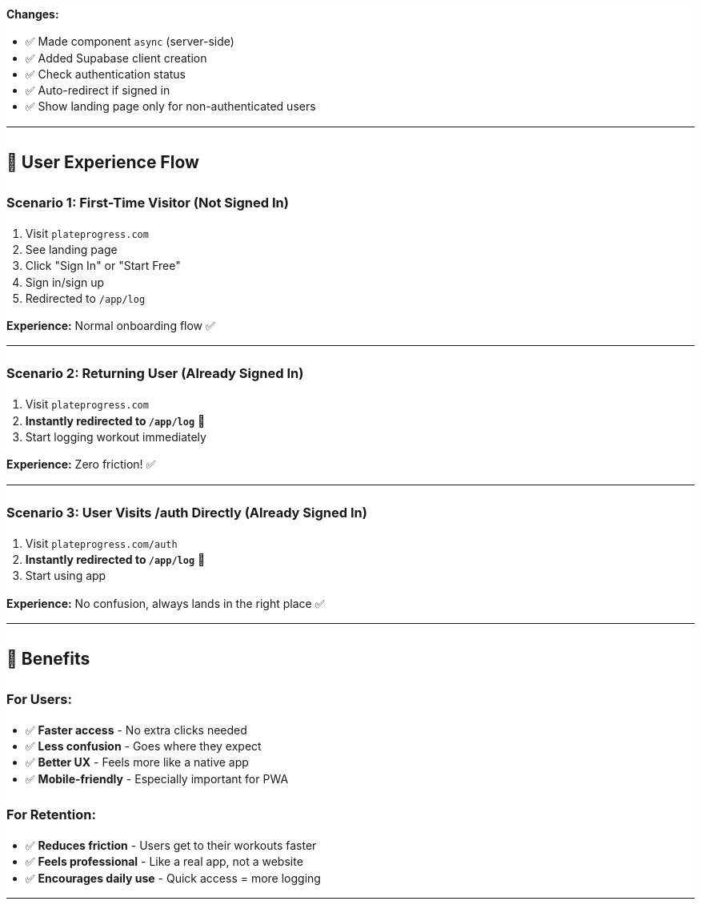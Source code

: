 **Changes:**
- ✅ Made component `async` (server-side)
- ✅ Added Supabase client creation
- ✅ Check authentication status
- ✅ Auto-redirect if signed in
- ✅ Show landing page only for non-authenticated users

---

## 📱 User Experience Flow

### Scenario 1: First-Time Visitor (Not Signed In)

1. Visit `plateprogress.com`
2. See landing page
3. Click "Sign In" or "Start Free"
4. Sign in/sign up
5. Redirected to `/app/log`

**Experience:** Normal onboarding flow ✅

---

### Scenario 2: Returning User (Already Signed In)

1. Visit `plateprogress.com`
2. **Instantly redirected to `/app/log`** 🚀
3. Start logging workout immediately

**Experience:** Zero friction! ✅

---

### Scenario 3: User Visits /auth Directly (Already Signed In)

1. Visit `plateprogress.com/auth`
2. **Instantly redirected to `/app/log`** 🚀
3. Start using app

**Experience:** No confusion, always lands in the right place ✅

---

## 🎯 Benefits

### For Users:
- ✅ **Faster access** - No extra clicks needed
- ✅ **Less confusion** - Goes where they expect
- ✅ **Better UX** - Feels more like a native app
- ✅ **Mobile-friendly** - Especially important for PWA

### For Retention:
- ✅ **Reduces friction** - Users get to their workouts faster
- ✅ **Feels professional** - Like a real app, not a website
- ✅ **Encourages daily use** - Quick access = more logging

---